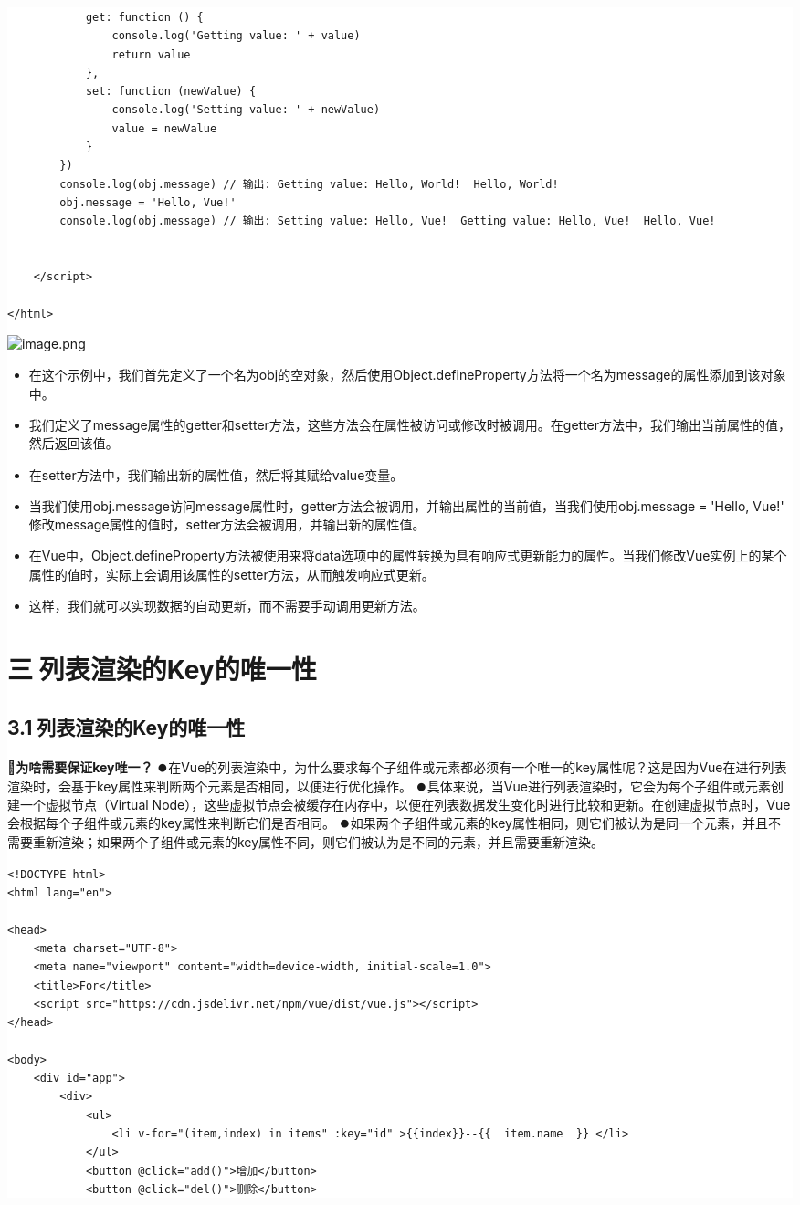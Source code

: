 ```vue
            get: function () {
                console.log('Getting value: ' + value)
                return value
            },
            set: function (newValue) {
                console.log('Setting value: ' + newValue)
                value = newValue
            }
        })
        console.log(obj.message) // 输出: Getting value: Hello, World!  Hello, World!
        obj.message = 'Hello, Vue!'
        console.log(obj.message) // 输出: Setting value: Hello, Vue!  Getting value: Hello, Vue!  Hello, Vue!


    </script>

</html>
```
![image.png](https://cdn.nlark.com/yuque/0/2023/png/12426173/1681636229053-1ebf4017-0099-425f-801d-670c796c1b13.png#averageHue=%23f6f3f2&clientId=u7b427bd2-ac52-4&from=paste&height=298&id=u1df7228a&originHeight=373&originWidth=1849&originalType=binary&ratio=1.25&rotation=0&showTitle=false&size=59440&status=done&style=none&taskId=u2ce927e4-b455-4555-ba41-41dea45437b&title=&width=1479.2)

- 在这个示例中，我们首先定义了一个名为obj的空对象，然后使用Object.defineProperty方法将一个名为message的属性添加到该对象中。

- 我们定义了message属性的getter和setter方法，这些方法会在属性被访问或修改时被调用。在getter方法中，我们输出当前属性的值，然后返回该值。

- 在setter方法中，我们输出新的属性值，然后将其赋给value变量。

- 当我们使用obj.message访问message属性时，getter方法会被调用，并输出属性的当前值，当我们使用obj.message = 'Hello, Vue!' 修改message属性的值时，setter方法会被调用，并输出新的属性值。

- 在Vue中，Object.defineProperty方法被使用来将data选项中的属性转换为具有响应式更新能力的属性。当我们修改Vue实例上的某个属性的值时，实际上会调用该属性的setter方法，从而触发响应式更新。

- 这样，我们就可以实现数据的自动更新，而不需要手动调用更新方法。

  
# 三 列表渲染的Key的唯一性

## 3.1 列表渲染的Key的唯一性

🌈**为啥需要保证key唯一？**
⏺️在Vue的列表渲染中，为什么要求每个子组件或元素都必须有一个唯一的key属性呢？这是因为Vue在进行列表渲染时，会基于key属性来判断两个元素是否相同，以便进行优化操作。
⏺️具体来说，当Vue进行列表渲染时，它会为每个子组件或元素创建一个虚拟节点（Virtual Node），这些虚拟节点会被缓存在内存中，以便在列表数据发生变化时进行比较和更新。在创建虚拟节点时，Vue会根据每个子组件或元素的key属性来判断它们是否相同。
⏺️如果两个子组件或元素的key属性相同，则它们被认为是同一个元素，并且不需要重新渲染；如果两个子组件或元素的key属性不同，则它们被认为是不同的元素，并且需要重新渲染。
```vue
<!DOCTYPE html>
<html lang="en">

<head>
    <meta charset="UTF-8">
    <meta name="viewport" content="width=device-width, initial-scale=1.0">
    <title>For</title>
    <script src="https://cdn.jsdelivr.net/npm/vue/dist/vue.js"></script>
</head>

<body>
    <div id="app">
        <div>
            <ul>
                <li v-for="(item,index) in items" :key="id" >{{index}}--{{  item.name  }} </li>
            </ul>
            <button @click="add()">增加</button>
            <button @click="del()">删除</button>
```
